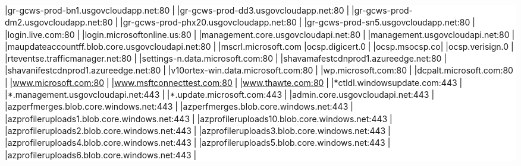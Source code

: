 |gr-gcws-prod-bn1.usgovcloudapp.net:80 |
|gr-gcws-prod-dd3.usgovcloudapp.net:80 |
|gr-gcws-prod-dm2.usgovcloudapp.net:80 |
|gr-gcws-prod-phx20.usgovcloudapp.net:80 |
|gr-gcws-prod-sn5.usgovcloudapp.net:80 |
|login.live.com:80 |
|login.microsoftonline.us:80 |
|management.core.usgovcloudapi.net:80 |
|management.usgovcloudapi.net:80 |
|maupdateaccountff.blob.core.usgovcloudapi.net:80 |
|mscrl.microsoft.com
|ocsp.digicert.0 |
|ocsp.msocsp.co|
|ocsp.verisign.0 |
|rteventse.trafficmanager.net:80 |
|settings-n.data.microsoft.com:80 |
|shavamafestcdnprod1.azureedge.net:80 |
|shavanifestcdnprod1.azureedge.net:80 |
|v10ortex-win.data.microsoft.com:80 |
|wp.microsoft.com:80 |
|dcpalt.microsoft.com:80 |
|www.microsoft.com:80 |
|www.msftconnecttest.com:80 |
|www.thawte.com:80 |
|\*ctldl.windowsupdate.com:443 |
|\*.management.usgovcloudapi.net:443 |
|\*.update.microsoft.com:443 |
|admin.core.usgovcloudapi.net:443 |
|azperfmerges.blob.core.windows.net:443 |
|azperfmerges.blob.core.windows.net:443 |
|azprofileruploads1.blob.core.windows.net:443 |
|azprofileruploads10.blob.core.windows.net:443 |
|azprofileruploads2.blob.core.windows.net:443 |
|azprofileruploads3.blob.core.windows.net:443 |
|azprofileruploads4.blob.core.windows.net:443 |
|azprofileruploads5.blob.core.windows.net:443 |
|azprofileruploads6.blob.core.windows.net:443 |